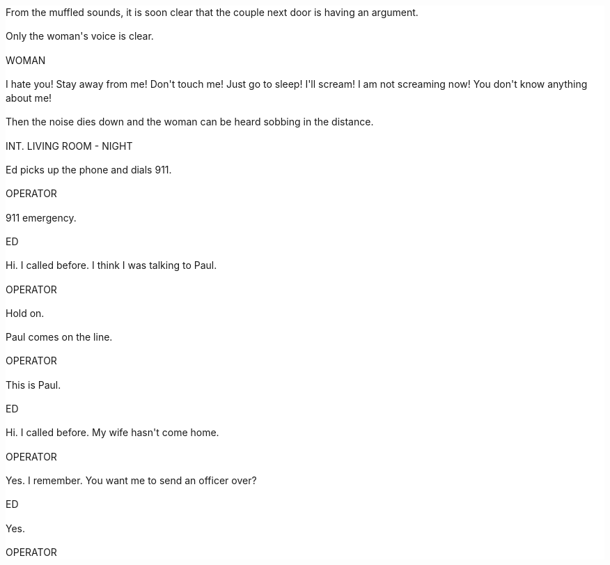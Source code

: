 
From the muffled sounds, it is soon clear that the couple next door is having an argument.


Only the woman's voice is clear.


WOMAN


I hate you! Stay away from me! Don't touch me! Just go
to sleep! I'll scream! I am not screaming now! You don't know anything
about me!


Then the noise dies down and the woman can be heard sobbing in the distance.


INT. LIVING ROOM - NIGHT


Ed picks up the phone and dials 911.


OPERATOR


911 emergency.


ED


Hi.  I called before.  I think I was talking to Paul.


OPERATOR


Hold on.


Paul comes on the line.


OPERATOR


This is Paul.


ED


Hi.  I called before.  My wife hasn't come home.


OPERATOR


Yes.  I remember.  You want me to send an officer over?


ED


Yes.


OPERATOR

